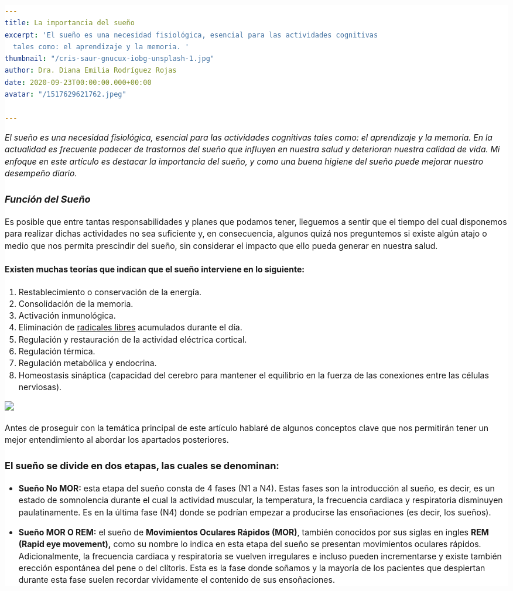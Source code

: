 ```yaml
---
title: La importancia del sueño
excerpt: 'El sueño es una necesidad fisiológica, esencial para las actividades cognitivas
  tales como: el aprendizaje y la memoria. '
thumbnail: "/cris-saur-gnucux-iobg-unsplash-1.jpg"
author: Dra. Diana Emilia Rodríguez Rojas
date: 2020-09-23T00:00:00.000+00:00
avatar: "/1517629621762.jpeg"

---
```

_El sueño es una necesidad fisiológica, esencial para las actividades cognitivas tales como: el aprendizaje y la memoria. En la actualidad es frecuente padecer de trastornos del sueño que influyen en nuestra salud y deterioran nuestra calidad de vida. Mi enfoque en este artículo es destacar la importancia del sueño, y como una buena higiene del sueño puede mejorar nuestro desempeño diario._

### **_Función del Sueño_**

Es posible que entre tantas responsabilidades y planes que podamos tener, lleguemos a sentir que el tiempo del cual disponemos para realizar dichas actividades no sea suficiente y, en consecuencia, algunos quizá nos preguntemos si existe algún atajo o medio que nos permita prescindir del sueño, sin considerar el impacto que ello pueda generar en nuestra salud.

#### Existen muchas teorías que indican que el sueño interviene en lo siguiente:

1. Restablecimiento o conservación de la energía.
2. Consolidación de la memoria.
3. Activación inmunológica.
4. Eliminación de [radicales libres](https://www.salud.mapfre.es/nutricion/reportajes-nutricion/radicales-libres/) acumulados durante el día.
5. Regulación y restauración de la actividad eléctrica cortical.
6. Regulación térmica.
7. Regulación metabólica y endocrina.
8. Homeostasis sináptica (capacidad del cerebro para mantener el equilibrio en la fuerza de las conexiones entre las células nerviosas).

![](/damir-spanic-09znjjdtzfc-unsplash.jpg)

Antes de proseguir con la temática principal de este artículo hablaré de algunos conceptos clave que nos permitirán tener un mejor entendimiento al abordar los apartados posteriores.

### **El sueño se divide en dos etapas, las cuales se denominan:**

* **Sueño No MOR:** esta etapa del sueño consta de 4 fases (N1 a N4). Estas fases son la introducción al sueño, es decir, es un estado de somnolencia durante el cual la actividad muscular, la temperatura, la frecuencia cardiaca y respiratoria disminuyen paulatinamente. Es en la última fase (N4) donde se podrían empezar a producirse las ensoñaciones (es decir, los sueños).


* **Sueño MOR O REM:** el sueño de **Movimientos Oculares Rápidos (MOR)**, también conocidos por sus siglas en ingles **REM** **(Rapid eye movement),** como su nombre lo indica en esta etapa del sueño se presentan movimientos oculares rápidos. Adicionalmente, la frecuencia cardiaca y respiratoria se vuelven irregulares e incluso pueden incrementarse y existe también erección espontánea del pene o del clítoris. Esta es la fase donde soñamos y la mayoría de los pacientes que despiertan durante esta fase suelen recordar vívidamente el contenido de sus ensoñaciones.
